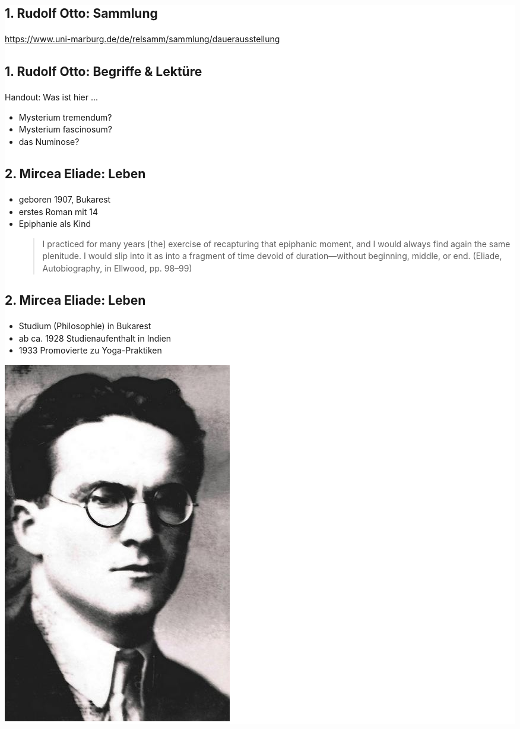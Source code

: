 ## 1. Rudolf Otto: Sammlung

<https://www.uni-marburg.de/de/relsamm/sammlung/dauerausstellung>

## 1. Rudolf Otto: Begriffe & Lektüre

Handout: Was ist hier ...
- Mysterium tremendum?
- Mysterium fascinosum?
- das Numinose?

## 2. Mircea Eliade: Leben

- geboren 1907, Bukarest
- erstes Roman mit 14
- Epiphanie als Kind
  > I practiced for many years [the] exercise of recapturing that epiphanic moment, and I would always find again the same plenitude. I would slip into it as into a fragment of time devoid of duration—without beginning, middle, or end. (Eliade, Autobiography, in Ellwood, pp. 98–99)

## 2. Mircea Eliade: Leben

- Studium (Philosophie) in Bukarest
- ab ca. 1928 Studienaufenthalt in Indien
- 1933 Promovierte zu Yoga-Praktiken

![](../assets/img/eliade-1933.jpg)
